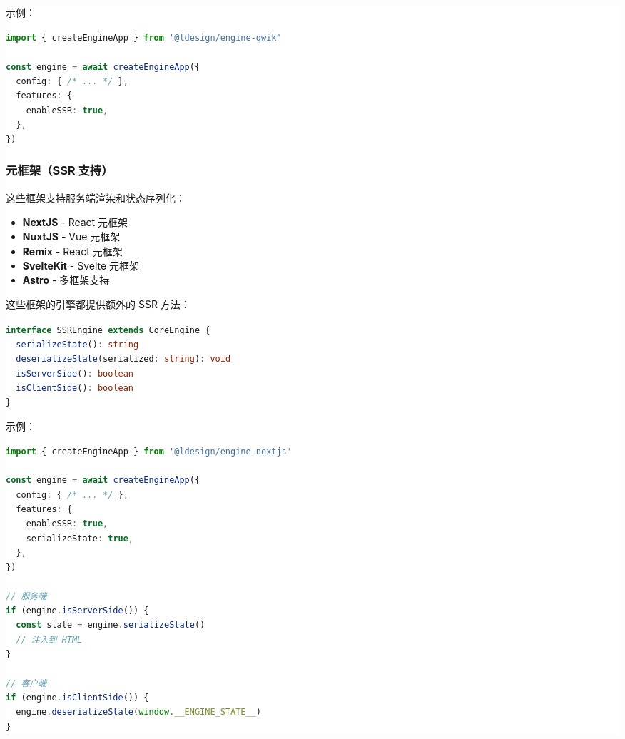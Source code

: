 示例：

```typescript
import { createEngineApp } from '@ldesign/engine-qwik'

const engine = await createEngineApp({
  config: { /* ... */ },
  features: {
    enableSSR: true,
  },
})
```

### 元框架（SSR 支持）

这些框架支持服务端渲染和状态序列化：

- **NextJS** - React 元框架
- **NuxtJS** - Vue 元框架
- **Remix** - React 元框架
- **SvelteKit** - Svelte 元框架
- **Astro** - 多框架支持

这些框架的引擎都提供额外的 SSR 方法：

```typescript
interface SSREngine extends CoreEngine {
  serializeState(): string
  deserializeState(serialized: string): void
  isServerSide(): boolean
  isClientSide(): boolean
}
```

示例：

```typescript
import { createEngineApp } from '@ldesign/engine-nextjs'

const engine = await createEngineApp({
  config: { /* ... */ },
  features: {
    enableSSR: true,
    serializeState: true,
  },
})

// 服务端
if (engine.isServerSide()) {
  const state = engine.serializeState()
  // 注入到 HTML
}

// 客户端
if (engine.isClientSide()) {
  engine.deserializeState(window.__ENGINE_STATE__)
}
```
